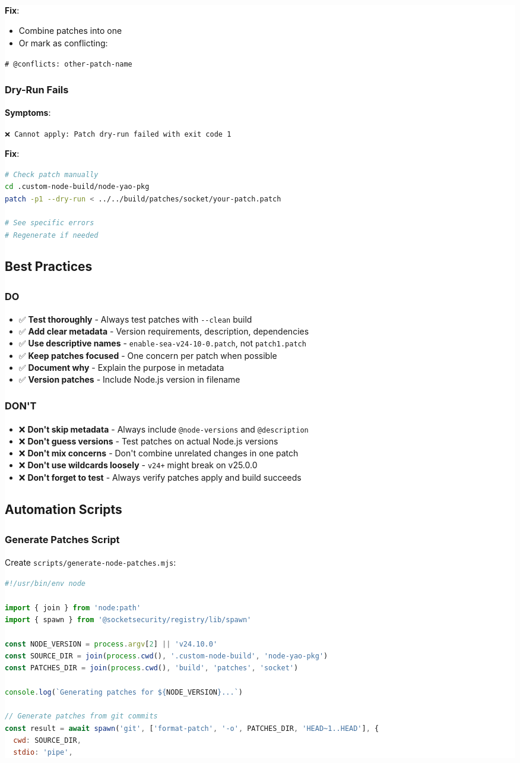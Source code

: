 **Fix**:
- Combine patches into one
- Or mark as conflicting:
```patch
# @conflicts: other-patch-name
```

### Dry-Run Fails

**Symptoms**:
```
❌ Cannot apply: Patch dry-run failed with exit code 1
```

**Fix**:
```bash
# Check patch manually
cd .custom-node-build/node-yao-pkg
patch -p1 --dry-run < ../../build/patches/socket/your-patch.patch

# See specific errors
# Regenerate if needed
```

## Best Practices

### DO

- ✅ **Test thoroughly** - Always test patches with `--clean` build
- ✅ **Add clear metadata** - Version requirements, description, dependencies
- ✅ **Use descriptive names** - `enable-sea-v24-10-0.patch`, not `patch1.patch`
- ✅ **Keep patches focused** - One concern per patch when possible
- ✅ **Document why** - Explain the purpose in metadata
- ✅ **Version patches** - Include Node.js version in filename

### DON'T

- ❌ **Don't skip metadata** - Always include `@node-versions` and `@description`
- ❌ **Don't guess versions** - Test patches on actual Node.js versions
- ❌ **Don't mix concerns** - Don't combine unrelated changes in one patch
- ❌ **Don't use wildcards loosely** - `v24+` might break on v25.0.0
- ❌ **Don't forget to test** - Always verify patches apply and build succeeds

## Automation Scripts

### Generate Patches Script

Create `scripts/generate-node-patches.mjs`:

```javascript
#!/usr/bin/env node

import { join } from 'node:path'
import { spawn } from '@socketsecurity/registry/lib/spawn'

const NODE_VERSION = process.argv[2] || 'v24.10.0'
const SOURCE_DIR = join(process.cwd(), '.custom-node-build', 'node-yao-pkg')
const PATCHES_DIR = join(process.cwd(), 'build', 'patches', 'socket')

console.log(`Generating patches for ${NODE_VERSION}...`)

// Generate patches from git commits
const result = await spawn('git', ['format-patch', '-o', PATCHES_DIR, 'HEAD~1..HEAD'], {
  cwd: SOURCE_DIR,
  stdio: 'pipe',
```